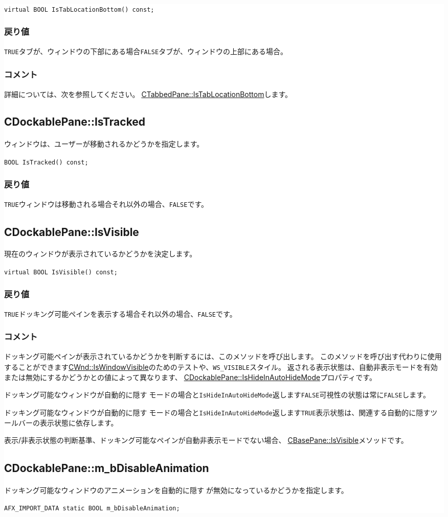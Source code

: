 ```  
virtual BOOL IsTabLocationBottom() const;  
```  
  
### <a name="return-value"></a>戻り値  
 `TRUE`タブが、ウィンドウの下部にある場合`FALSE`タブが、ウィンドウの上部にある場合。  
  
### <a name="remarks"></a>コメント  
 詳細については、次を参照してください。 [CTabbedPane::IsTabLocationBottom](../../mfc/reference/ctabbedpane-class.md#istablocationbottom)します。  
  
##  <a name="a-nameistrackeda--cdockablepaneistracked"></a><a name="istracked"></a>CDockablePane::IsTracked  
 ウィンドウは、ユーザーが移動されるかどうかを指定します。  
  
```  
BOOL IsTracked() const;  
```  
  
### <a name="return-value"></a>戻り値  
 `TRUE`ウィンドウは移動される場合それ以外の場合、`FALSE`です。  
  
##  <a name="a-nameisvisiblea--cdockablepaneisvisible"></a><a name="isvisible"></a>CDockablePane::IsVisible  
 現在のウィンドウが表示されているかどうかを決定します。  
  
```  
virtual BOOL IsVisible() const;  
```  
  
### <a name="return-value"></a>戻り値  
 `TRUE`ドッキング可能ペインを表示する場合それ以外の場合、`FALSE`です。  
  
### <a name="remarks"></a>コメント  
 ドッキング可能ペインが表示されているかどうかを判断するには、このメソッドを呼び出します。 このメソッドを呼び出す代わりに使用することができます[CWnd::IsWindowVisible](../../mfc/reference/cwnd-class.md#iswindowvisible)のためのテストや、`WS_VISIBLE`スタイル。 返される表示状態は、自動非表示モードを有効または無効にするかどうかとの値によって異なります、 [CDockablePane::IsHideInAutoHideMode](#ishideinautohidemode)プロパティです。  
  
 ドッキング可能なウィンドウが自動的に隠す モードの場合と`IsHideInAutoHideMode`返します`FALSE`可視性の状態は常に`FALSE`します。  
  
 ドッキング可能なウィンドウが自動的に隠す モードの場合と`IsHideInAutoHideMode`返します`TRUE`表示状態は、関連する自動的に隠すツールバーの表示状態に依存します。  
  
 表示/非表示状態の判断基準、ドッキング可能なペインが自動非表示モードでない場合、 [CBasePane::IsVisible](../../mfc/reference/cbasepane-class.md#isvisible)メソッドです。  
  
##  <a name="a-namembdisableanimationa--cdockablepanembdisableanimation"></a><a name="m_bdisableanimation"></a>CDockablePane::m_bDisableAnimation  
 ドッキング可能なウィンドウのアニメーションを自動的に隠す が無効になっているかどうかを指定します。  
  
```  
AFX_IMPORT_DATA static BOOL m_bDisableAnimation;  
```  
  